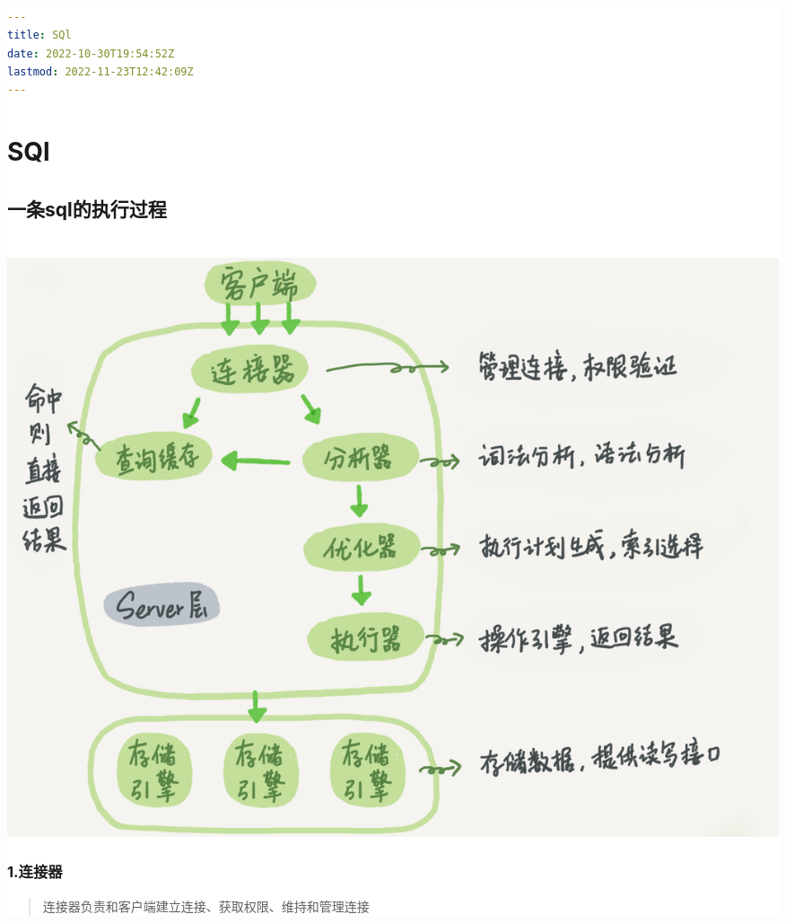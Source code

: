 ```yaml
---
title: SQl
date: 2022-10-30T19:54:52Z
lastmod: 2022-11-23T12:42:09Z
---
```


# SQl

## 一条sql的执行过程

　　![MySQL执行SQL流程.png](assets/net-img-1623829860526-2438b2e1-de01-4c73-aa21-84e18c00d37c-20221031123408-wcse42k.png)

### 1.连接器

> 连接器负责和客户端建立连接、获取权限、维持和管理连接
